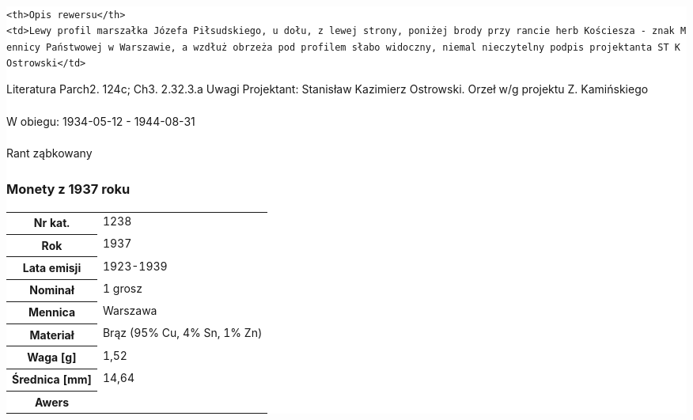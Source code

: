     <th>Opis rewersu</th>
    <td>Lewy profil marszałka Józefa Piłsudskiego, u dołu, z lewej strony, poniżej brody przy rancie herb Kościesza - znak Mennicy Państwowej w Warszawie, a wzdłuż obrzeża pod profilem słabo widoczny, niemal nieczytelny podpis projektanta ST K Ostrowski</td>
  </tr>
  <tr>
    <th>Literatura</th>
    <td>Parch2. 124c; Ch3. 2.32.3.a</td>
  </tr>
  <tr>
    <th>Uwagi</th>
    <td>Projektant: Stanisław Kazimierz Ostrowski. Orzeł w/g projektu Z. Kamińskiego<br /><br />W obiegu: 1934-05-12 - 1944-08-31<br /><br />Rant ząbkowany</td>
  </tr>
</table>


<a id='m7'></a>
### Monety z 1937 roku

<table class="center">
  <tr>
    <th>Nr kat.</th>
    <td>1238</td>
  </tr>
  <tr>
    <th>Rok</th>
    <td>1937</td>
  </tr>
  <tr>
    <th>Lata emisji</th>
    <td>1923-1939</td>
  </tr>
  <tr>
    <th>Nominał</th>
    <td>1 grosz</td>
  </tr>
  <tr>
    <th>Mennica</th>
    <td>Warszawa</td>
  </tr>
  <tr>
    <th>Materiał</th>
    <td>Brąz (95% Cu, 4% Sn, 1% Zn)</td>
  </tr>
  <tr>
    <th>Waga [g]</th>
    <td>1,52</td>
  </tr>
  <tr>
    <th>Średnica [mm]</th>
    <td>14,64</td>
  </tr>
  <tr>
    <th>Awers</th>